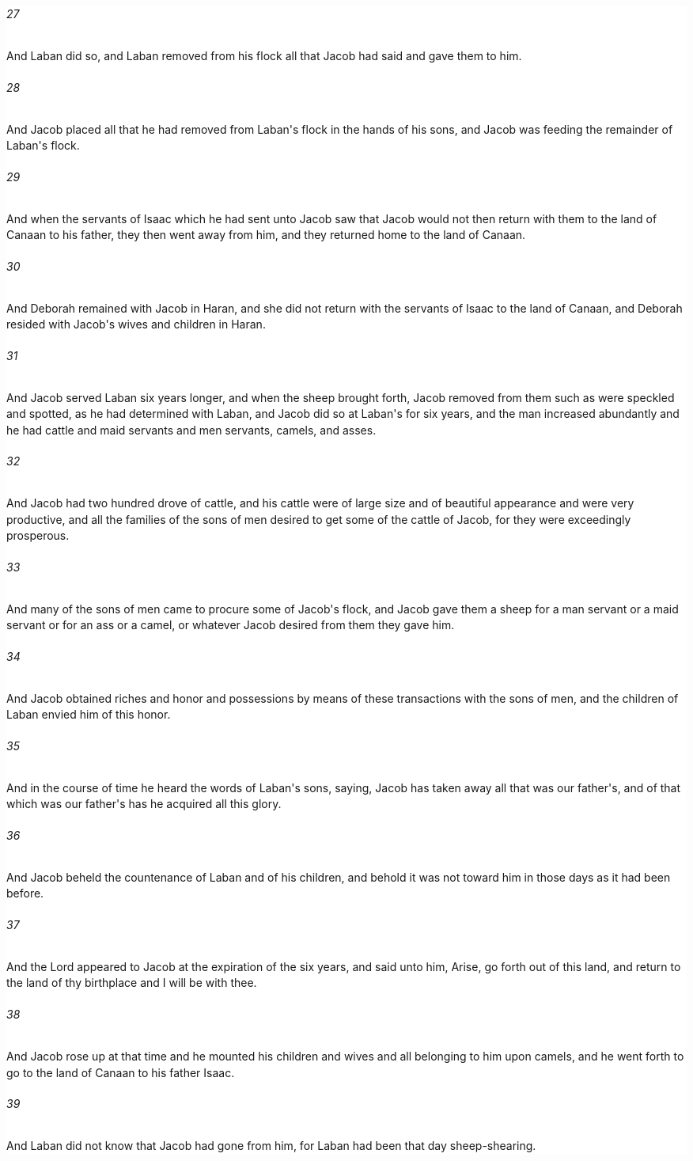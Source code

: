 ###### 27
And Laban did so, and Laban removed from his flock all that Jacob had said and gave them to him.

###### 28
And Jacob placed all that he had removed from Laban's flock in the hands of his sons, and Jacob was feeding the remainder of Laban's flock.

###### 29
And when the servants of Isaac which he had sent unto Jacob saw that Jacob would not then return with them to the land of Canaan to his father, they then went away from him, and they returned home to the land of Canaan.

###### 30
And Deborah remained with Jacob in Haran, and she did not return with the servants of Isaac to the land of Canaan, and Deborah resided with Jacob's wives and children in Haran.

###### 31
And Jacob served Laban six years longer, and when the sheep brought forth, Jacob removed from them such as were speckled and spotted, as he had determined with Laban, and Jacob did so at Laban's for six years, and the man increased abundantly and he had cattle and maid servants and men servants, camels, and asses.

###### 32
And Jacob had two hundred drove of cattle, and his cattle were of large size and of beautiful appearance and were very productive, and all the families of the sons of men desired to get some of the cattle of Jacob, for they were exceedingly prosperous.

###### 33
And many of the sons of men came to procure some of Jacob's flock, and Jacob gave them a sheep for a man servant or a maid servant or for an ass or a camel, or whatever Jacob desired from them they gave him.

###### 34
And Jacob obtained riches and honor and possessions by means of these transactions with the sons of men, and the children of Laban envied him of this honor.

###### 35
And in the course of time he heard the words of Laban's sons, saying, Jacob has taken away all that was our father's, and of that which was our father's has he acquired all this glory.

###### 36
And Jacob beheld the countenance of Laban and of his children, and behold it was not toward him in those days as it had been before.

###### 37
And the Lord appeared to Jacob at the expiration of the six years, and said unto him, Arise, go forth out of this land, and return to the land of thy birthplace and I will be with thee.

###### 38
And Jacob rose up at that time and he mounted his children and wives and all belonging to him upon camels, and he went forth to go to the land of Canaan to his father Isaac.

###### 39
And Laban did not know that Jacob had gone from him, for Laban had been that day sheep-shearing.
